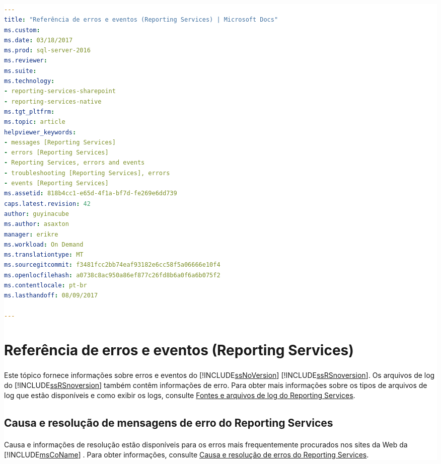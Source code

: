 ```yaml
---
title: "Referência de erros e eventos (Reporting Services) | Microsoft Docs"
ms.custom: 
ms.date: 03/18/2017
ms.prod: sql-server-2016
ms.reviewer: 
ms.suite: 
ms.technology:
- reporting-services-sharepoint
- reporting-services-native
ms.tgt_pltfrm: 
ms.topic: article
helpviewer_keywords:
- messages [Reporting Services]
- errors [Reporting Services]
- Reporting Services, errors and events
- troubleshooting [Reporting Services], errors
- events [Reporting Services]
ms.assetid: 818b4cc1-e65d-4f1a-bf7d-fe269e6dd739
caps.latest.revision: 42
author: guyinacube
ms.author: asaxton
manager: erikre
ms.workload: On Demand
ms.translationtype: MT
ms.sourcegitcommit: f3481fcc2bb74eaf93182e6cc58f5a06666e10f4
ms.openlocfilehash: a0738c8ac950a86ef877c26fd8b6a0f6a6b075f2
ms.contentlocale: pt-br
ms.lasthandoff: 08/09/2017

---
```

# <a name="errors-and-events-reference-reporting-services"></a>Referência de erros e eventos (Reporting Services)
  Este tópico fornece informações sobre erros e eventos do [!INCLUDE[ssNoVersion](../../includes/ssnoversion-md.md)] [!INCLUDE[ssRSnoversion](../../includes/ssrsnoversion-md.md)]. Os arquivos de log do [!INCLUDE[ssRSnoversion](../../includes/ssrsnoversion-md.md)] também contêm informações de erro. Para obter mais informações sobre os tipos de arquivos de log que estão disponíveis e como exibir os logs, consulte [Fontes e arquivos de log do Reporting Services](../../reporting-services/report-server/reporting-services-log-files-and-sources.md).  
  
## <a name="cause-and-resolution-for-reporting-services-error-messages"></a>Causa e resolução de mensagens de erro do Reporting Services  
 Causa e informações de resolução estão disponíveis para os erros mais frequentemente procurados nos sites da Web da [!INCLUDE[msCoName](../../includes/msconame-md.md)] . Para obter informações, consulte [Causa e resolução de erros do Reporting Services](../../reporting-services/troubleshooting/cause-and-resolution-of-reporting-services-errors.md).  
  
